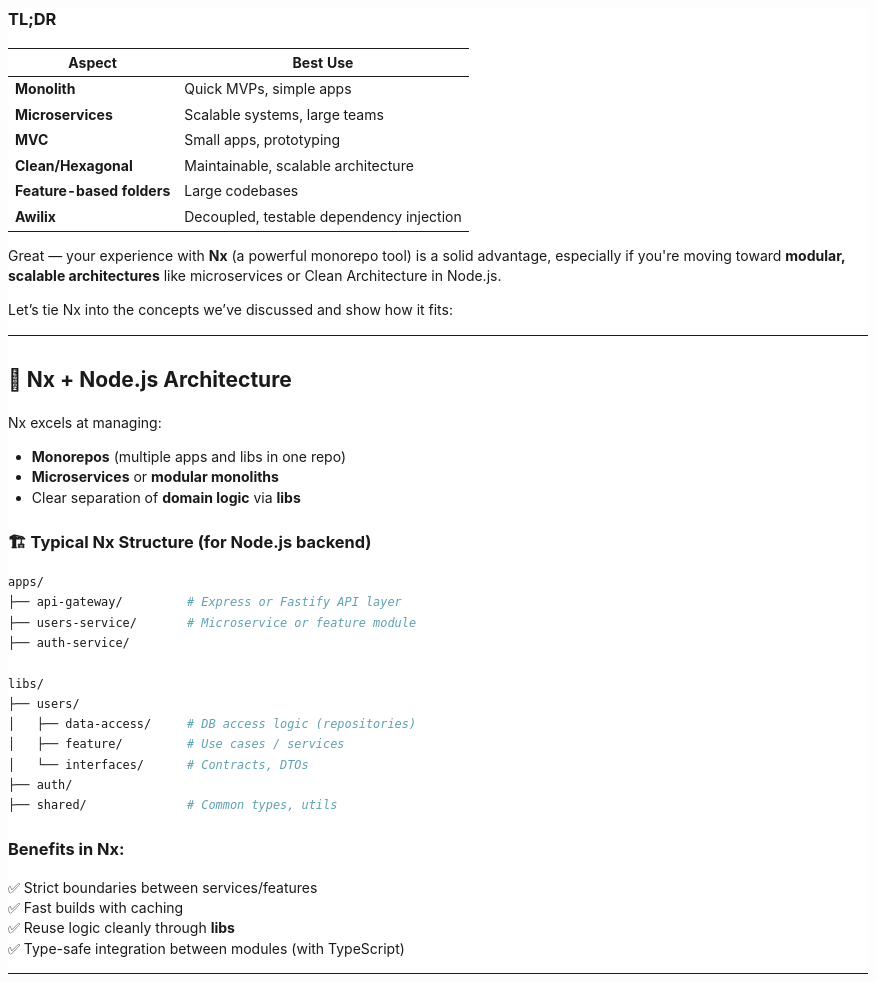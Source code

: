 
### TL;DR

| Aspect                    | Best Use                                 |
| ------------------------- | ---------------------------------------- |
| **Monolith**              | Quick MVPs, simple apps                  |
| **Microservices**         | Scalable systems, large teams            |
| **MVC**                   | Small apps, prototyping                  |
| **Clean/Hexagonal**       | Maintainable, scalable architecture      |
| **Feature-based folders** | Large codebases                          |
| **Awilix**                | Decoupled, testable dependency injection |

Great — your experience with **Nx** (a powerful monorepo tool) is a solid advantage, especially if you're moving toward **modular, scalable architectures** like microservices or Clean Architecture in Node.js.

Let’s tie Nx into the concepts we’ve discussed and show how it fits:

---

## 🧠 **Nx + Node.js Architecture**

Nx excels at managing:

- **Monorepos** (multiple apps and libs in one repo)
- **Microservices** or **modular monoliths**
- Clear separation of **domain logic** via **libs**

### 🏗 Typical Nx Structure (for Node.js backend)

```bash
apps/
├── api-gateway/         # Express or Fastify API layer
├── users-service/       # Microservice or feature module
├── auth-service/

libs/
├── users/
│   ├── data-access/     # DB access logic (repositories)
│   ├── feature/         # Use cases / services
│   └── interfaces/      # Contracts, DTOs
├── auth/
├── shared/              # Common types, utils
```

### Benefits in Nx:

✅ Strict boundaries between services/features  
✅ Fast builds with caching  
✅ Reuse logic cleanly through **libs**  
✅ Type-safe integration between modules (with TypeScript)

---
